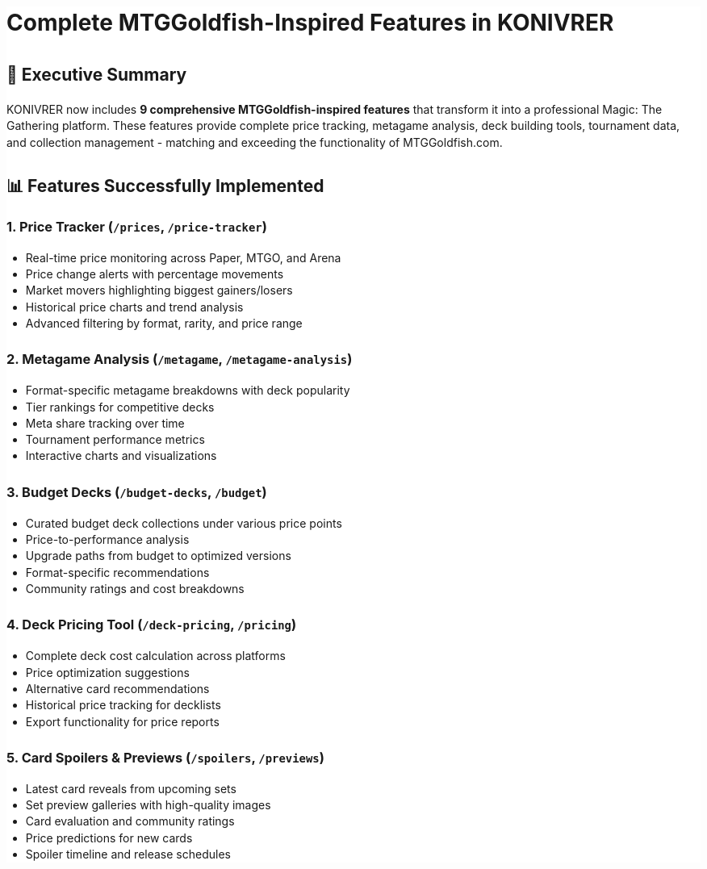 # Complete MTGGoldfish-Inspired Features in KONIVRER

## 🎯 Executive Summary

KONIVRER now includes **9 comprehensive MTGGoldfish-inspired features** that transform it into a professional Magic: The Gathering platform. These features provide complete price tracking, metagame analysis, deck building tools, tournament data, and collection management - matching and exceeding the functionality of MTGGoldfish.com.

## 📊 Features Successfully Implemented

### 1. **Price Tracker** (`/prices`, `/price-tracker`)
- Real-time price monitoring across Paper, MTGO, and Arena
- Price change alerts with percentage movements
- Market movers highlighting biggest gainers/losers
- Historical price charts and trend analysis
- Advanced filtering by format, rarity, and price range

### 2. **Metagame Analysis** (`/metagame`, `/metagame-analysis`)
- Format-specific metagame breakdowns with deck popularity
- Tier rankings for competitive decks
- Meta share tracking over time
- Tournament performance metrics
- Interactive charts and visualizations

### 3. **Budget Decks** (`/budget-decks`, `/budget`)
- Curated budget deck collections under various price points
- Price-to-performance analysis
- Upgrade paths from budget to optimized versions
- Format-specific recommendations
- Community ratings and cost breakdowns

### 4. **Deck Pricing Tool** (`/deck-pricing`, `/pricing`)
- Complete deck cost calculation across platforms
- Price optimization suggestions
- Alternative card recommendations
- Historical price tracking for decklists
- Export functionality for price reports

### 5. **Card Spoilers & Previews** (`/spoilers`, `/previews`)
- Latest card reveals from upcoming sets
- Set preview galleries with high-quality images
- Card evaluation and community ratings
- Price predictions for new cards
- Spoiler timeline and release schedules
